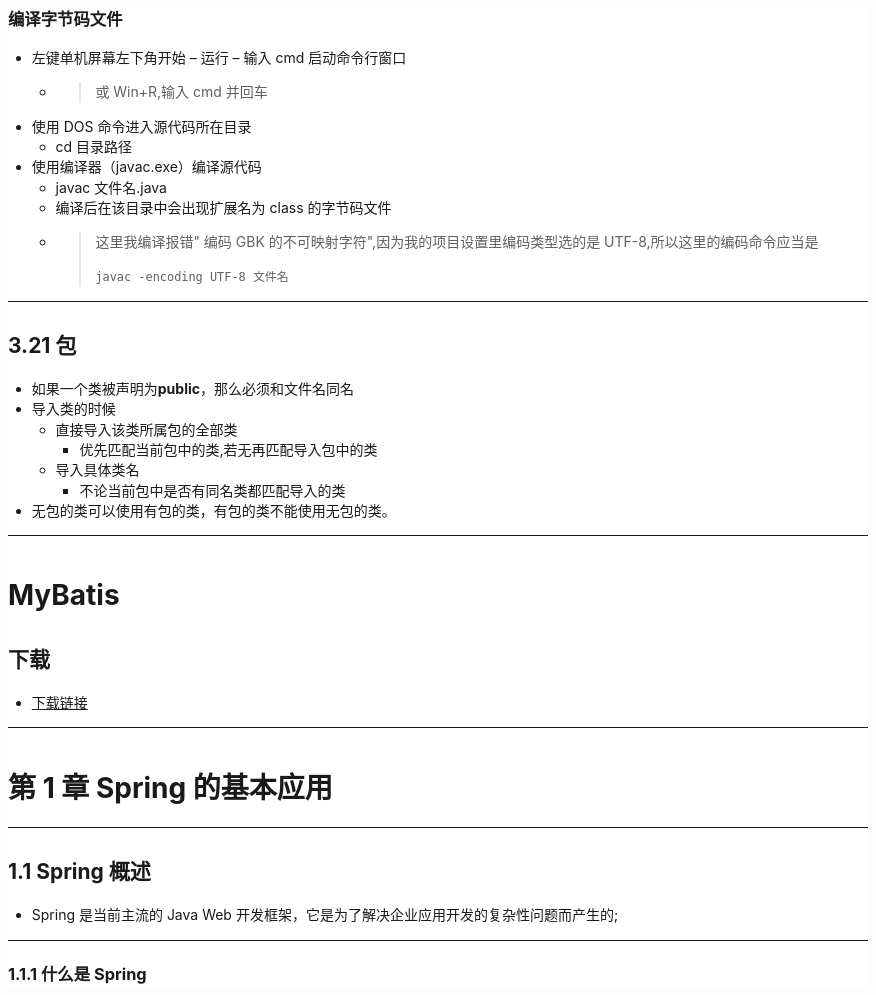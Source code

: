 
### 编译字节码文件

- 左键单机屏幕左下角开始 – 运行 – 输入 cmd 启动命令行窗口
  - > 或 Win+R,输入 cmd 并回车
- 使用 DOS 命令进入源代码所在目录
  - cd 目录路径
- 使用编译器（javac.exe）编译源代码
  - javac 文件名.java
  - 编译后在该目录中会出现扩展名为 class 的字节码文件
  - > 这里我编译报错" 编码 GBK 的不可映射字符",因为我的项目设置里编码类型选的是 UTF-8,所以这里的编码命令应当是
    >
    > ```
    > javac -encoding UTF-8 文件名
    > ```

---

## 3.21 包

- 如果一个类被声明为**public**，那么必须和文件名同名
- 导入类的时候
  - 直接导入该类所属包的全部类
    - 优先匹配当前包中的类,若无再匹配导入包中的类
  - 导入具体类名
    - 不论当前包中是否有同名类都匹配导入的类
- 无包的类可以使用有包的类，有包的类不能使用无包的类。

---

# MyBatis

## 下载

- [下载链接](https://github.com/mybatis/mybatis-3/releases")

---

# 第 1 章 Spring 的基本应用

---

## 1.1 Spring 概述

- Spring 是当前主流的 Java Web 开发框架，它是为了解决企业应用开发的复杂性问题而产生的;

---

### 1.1.1 什么是 Spring
